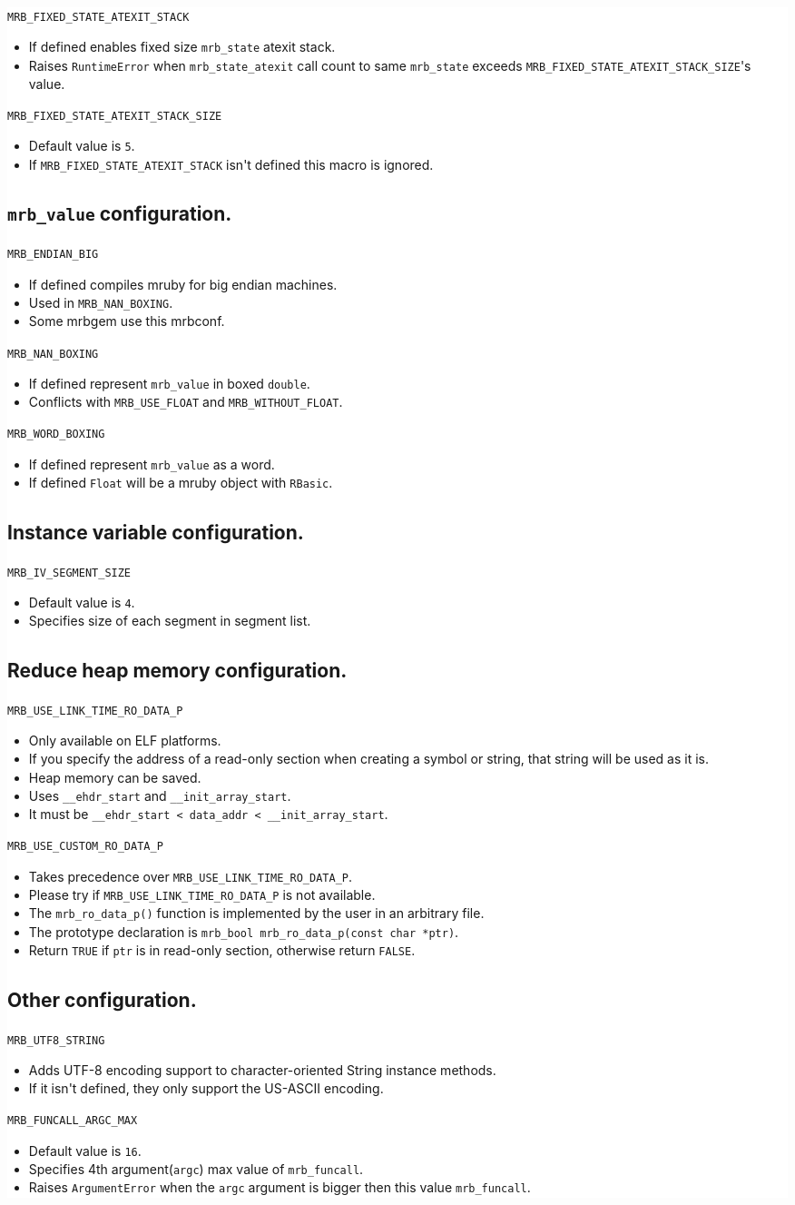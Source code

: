 `MRB_FIXED_STATE_ATEXIT_STACK`
* If defined enables fixed size `mrb_state` atexit stack.
* Raises `RuntimeError` when `mrb_state_atexit` call count to same `mrb_state` exceeds
`MRB_FIXED_STATE_ATEXIT_STACK_SIZE`'s value.

`MRB_FIXED_STATE_ATEXIT_STACK_SIZE`
* Default value is `5`.
* If `MRB_FIXED_STATE_ATEXIT_STACK` isn't defined this macro is ignored.

## `mrb_value` configuration.

`MRB_ENDIAN_BIG`
* If defined compiles mruby for big endian machines.
* Used in `MRB_NAN_BOXING`.
* Some mrbgem use this mrbconf.

`MRB_NAN_BOXING`
* If defined represent `mrb_value` in boxed `double`.
* Conflicts with `MRB_USE_FLOAT` and `MRB_WITHOUT_FLOAT`.

`MRB_WORD_BOXING`
* If defined represent `mrb_value` as a word.
* If defined `Float` will be a mruby object with `RBasic`.

## Instance variable configuration.
`MRB_IV_SEGMENT_SIZE`
* Default value is `4`.
* Specifies size of each segment in segment list.

## Reduce heap memory configuration.

`MRB_USE_LINK_TIME_RO_DATA_P`
* Only available on ELF platforms.
* If you specify the address of a read-only section when creating a symbol or string, that string will be used as it is.
* Heap memory can be saved.
* Uses `__ehdr_start` and `__init_array_start`.
* It must be `__ehdr_start < data_addr < __init_array_start`.

`MRB_USE_CUSTOM_RO_DATA_P`
* Takes precedence over `MRB_USE_LINK_TIME_RO_DATA_P`.
* Please try if `MRB_USE_LINK_TIME_RO_DATA_P` is not available.
* The `mrb_ro_data_p()` function is implemented by the user in an arbitrary file.
* The prototype declaration is `mrb_bool mrb_ro_data_p(const char *ptr)`.
* Return `TRUE` if `ptr` is in read-only section, otherwise return `FALSE`.

## Other configuration.
`MRB_UTF8_STRING`
* Adds UTF-8 encoding support to character-oriented String instance methods.
* If it isn't defined, they only support the US-ASCII encoding.

`MRB_FUNCALL_ARGC_MAX`
* Default value is `16`.
* Specifies 4th argument(`argc`) max value of `mrb_funcall`.
* Raises `ArgumentError` when the `argc` argument is bigger then this value `mrb_funcall`.
